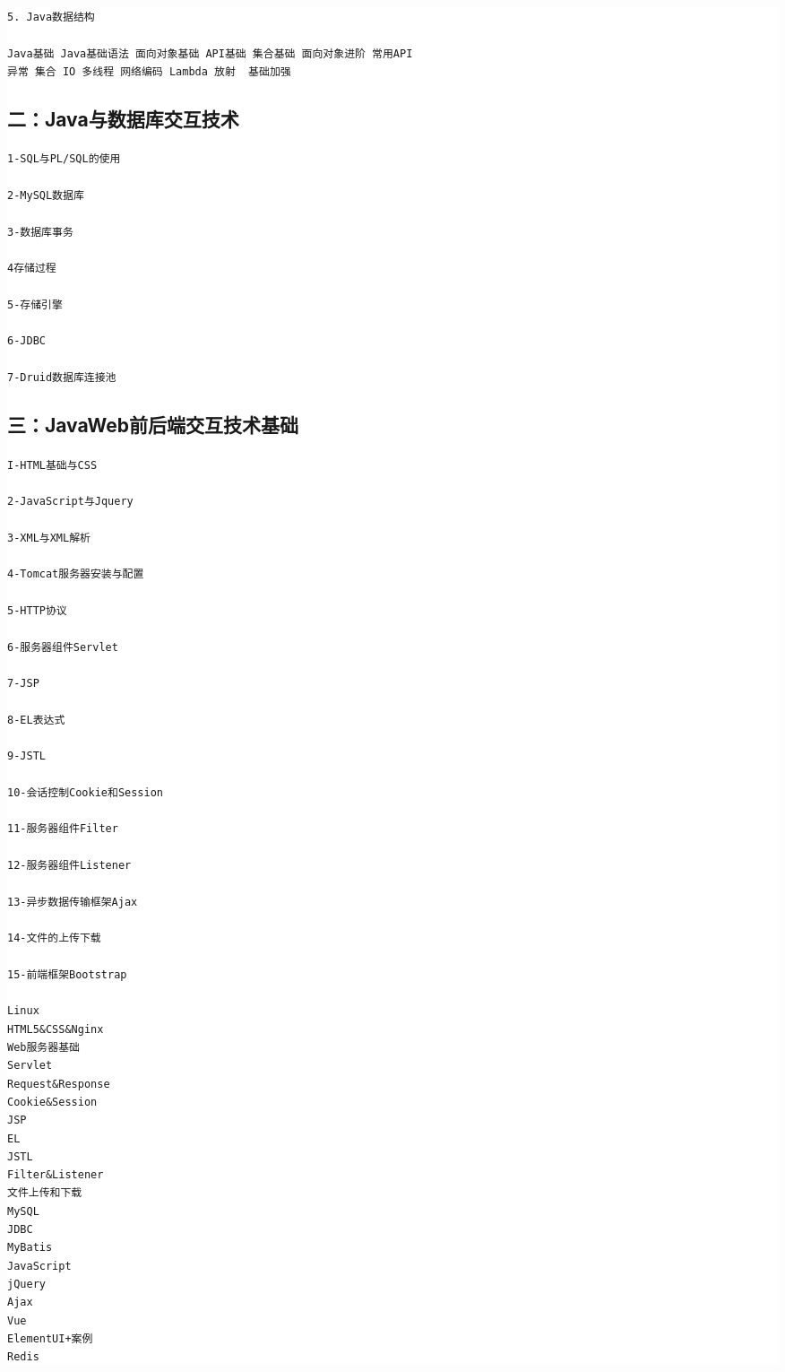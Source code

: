 	5. Java数据结构
	
	Java基础 Java基础语法 面向对象基础 API基础 集合基础 面向对象进阶 常用API
	异常 集合 IO 多线程 网络编码 Lambda 放射  基础加强

## 二：Java与数据库交互技术

	1-SQL与PL/SQL的使用
	
	2-MySQL数据库
	
	3-数据库事务
	
	4存储过程
	
	5-存储引擎
	
	6-JDBC
	
	7-Druid数据库连接池

## 三：JavaWeb前后端交互技术基础

	I-HTML基础与CSS
	
	2-JavaScript与Jquery
	
	3-XML与XML解析
	
	4-Tomcat服务器安装与配置
	
	5-HTTP协议
	
	6-服务器组件Servlet
	
	7-JSP
	
	8-EL表达式
	
	9-JSTL
	
	10-会话控制Cookie和Session
	
	11-服务器组件Filter
	
	12-服务器组件Listener
	
	13-异步数据传输框架Ajax
	
	14-文件的上传下载
	
	15-前端框架Bootstrap
	
	Linux 
	HTML5&CSS&Nginx
	Web服务器基础
	Servlet
	Request&Response
	Cookie&Session
	JSP
	EL
	JSTL
	Filter&Listener
	文件上传和下载
	MySQL
	JDBC
	MyBatis
	JavaScript
	jQuery
	Ajax
	Vue
	ElementUI+案例
	Redis